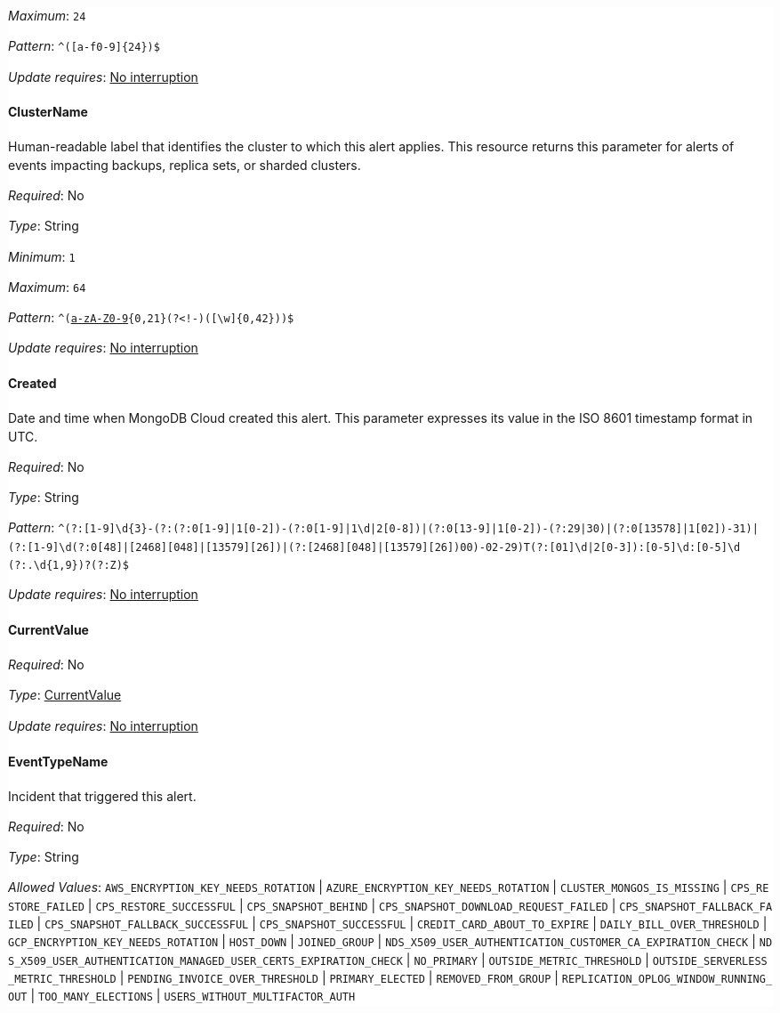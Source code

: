 _Maximum_: <code>24</code>

_Pattern_: <code>^([a-f0-9]{24})$</code>

_Update requires_: [No interruption](https://docs.aws.amazon.com/AWSCloudFormation/latest/UserGuide/using-cfn-updating-stacks-update-behaviors.html#update-no-interrupt)

#### ClusterName

Human-readable label that identifies the cluster to which this alert applies. This resource returns this parameter for alerts of events impacting backups, replica sets, or sharded clusters.

_Required_: No

_Type_: String

_Minimum_: <code>1</code>

_Maximum_: <code>64</code>

_Pattern_: <code>^([a-zA-Z0-9]([a-zA-Z0-9-]){0,21}(?<!-)([\w]{0,42}))$</code>

_Update requires_: [No interruption](https://docs.aws.amazon.com/AWSCloudFormation/latest/UserGuide/using-cfn-updating-stacks-update-behaviors.html#update-no-interrupt)

#### Created

Date and time when MongoDB Cloud created this alert. This parameter expresses its value in the ISO 8601 timestamp format in UTC.

_Required_: No

_Type_: String

_Pattern_: <code>^(?:[1-9]\d{3}-(?:(?:0[1-9]|1[0-2])-(?:0[1-9]|1\d|2[0-8])|(?:0[13-9]|1[0-2])-(?:29|30)|(?:0[13578]|1[02])-31)|(?:[1-9]\d(?:0[48]|[2468][048]|[13579][26])|(?:[2468][048]|[13579][26])00)-02-29)T(?:[01]\d|2[0-3]):[0-5]\d:[0-5]\d(?:\.\d{1,9})?(?:Z)$</code>

_Update requires_: [No interruption](https://docs.aws.amazon.com/AWSCloudFormation/latest/UserGuide/using-cfn-updating-stacks-update-behaviors.html#update-no-interrupt)

#### CurrentValue

_Required_: No

_Type_: <a href="currentvalue.md">CurrentValue</a>

_Update requires_: [No interruption](https://docs.aws.amazon.com/AWSCloudFormation/latest/UserGuide/using-cfn-updating-stacks-update-behaviors.html#update-no-interrupt)

#### EventTypeName

Incident that triggered this alert.

_Required_: No

_Type_: String

_Allowed Values_: <code>AWS_ENCRYPTION_KEY_NEEDS_ROTATION</code> | <code>AZURE_ENCRYPTION_KEY_NEEDS_ROTATION</code> | <code>CLUSTER_MONGOS_IS_MISSING</code> | <code>CPS_RESTORE_FAILED</code> | <code>CPS_RESTORE_SUCCESSFUL</code> | <code>CPS_SNAPSHOT_BEHIND</code> | <code>CPS_SNAPSHOT_DOWNLOAD_REQUEST_FAILED</code> | <code>CPS_SNAPSHOT_FALLBACK_FAILED</code> | <code>CPS_SNAPSHOT_FALLBACK_SUCCESSFUL</code> | <code>CPS_SNAPSHOT_SUCCESSFUL</code> | <code>CREDIT_CARD_ABOUT_TO_EXPIRE</code> | <code>DAILY_BILL_OVER_THRESHOLD</code> | <code>GCP_ENCRYPTION_KEY_NEEDS_ROTATION</code> | <code>HOST_DOWN</code> | <code>JOINED_GROUP</code> | <code>NDS_X509_USER_AUTHENTICATION_CUSTOMER_CA_EXPIRATION_CHECK</code> | <code>NDS_X509_USER_AUTHENTICATION_MANAGED_USER_CERTS_EXPIRATION_CHECK</code> | <code>NO_PRIMARY</code> | <code>OUTSIDE_METRIC_THRESHOLD</code> | <code>OUTSIDE_SERVERLESS_METRIC_THRESHOLD</code> | <code>PENDING_INVOICE_OVER_THRESHOLD</code> | <code>PRIMARY_ELECTED</code> | <code>REMOVED_FROM_GROUP</code> | <code>REPLICATION_OPLOG_WINDOW_RUNNING_OUT</code> | <code>TOO_MANY_ELECTIONS</code> | <code>USERS_WITHOUT_MULTIFACTOR_AUTH</code>
